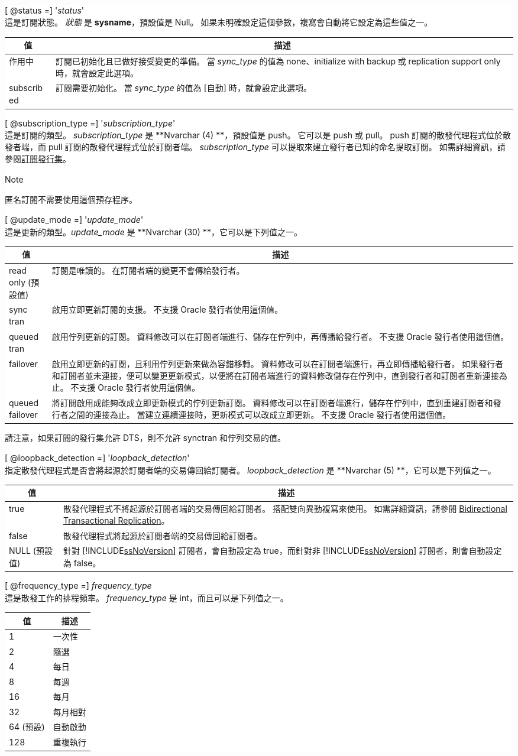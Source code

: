  [ @status =] '*status*'  
 這是訂閱狀態。 *狀態* 是 **sysname**，預設值是 Null。 如果未明確設定這個參數，複寫會自動將它設定為這些值之一。  
  
|值|描述|  
|-----------|-----------------|  
|作用中|訂閱已初始化且已做好接受變更的準備。 當 *sync_type* 的值為 none、initialize with backup 或 replication support only 時，就會設定此選項。|  
|subscribed|訂閱需要初始化。 當 *sync_type* 的值為 [自動] 時，就會設定此選項。|  
  
 [ @subscription_type =] '*subscription_type*'  
 這是訂閱的類型。 *subscription_type* 是 **Nvarchar (4) **，預設值是 push。 它可以是 push 或 pull。 push 訂閱的散發代理程式位於散發者端，而 pull 訂閱的散發代理程式位於訂閱者端。 *subscription_type* 可以提取來建立發行者已知的命名提取訂閱。 如需詳細資訊，請參閱[訂閱發行集](../../relational-databases/replication/subscribe-to-publications.md)。  
  
> [!NOTE]  
>  匿名訂閱不需要使用這個預存程序。  
  
 [ @update_mode =] '*update_mode*'  
 這是更新的類型。*update_mode* 是 **Nvarchar (30) **，它可以是下列值之一。  
  
|值|描述|  
|-----------|-----------------|  
|read only (預設值)|訂閱是唯讀的。 在訂閱者端的變更不會傳給發行者。|  
|sync tran|啟用立即更新訂閱的支援。 不支援 Oracle 發行者使用這個值。|  
|queued tran|啟用佇列更新的訂閱。 資料修改可以在訂閱者端進行、儲存在佇列中，再傳播給發行者。 不支援 Oracle 發行者使用這個值。|  
|failover|啟用立即更新的訂閱，且利用佇列更新來做為容錯移轉。 資料修改可以在訂閱者端進行，再立即傳播給發行者。 如果發行者和訂閱者並未連接，便可以變更更新模式，以便將在訂閱者端進行的資料修改儲存在佇列中，直到發行者和訂閱者重新連接為止。 不支援 Oracle 發行者使用這個值。|  
|queued failover|將訂閱啟用成能夠改成立即更新模式的佇列更新訂閱。 資料修改可以在訂閱者端進行，儲存在佇列中，直到重建訂閱者和發行者之間的連接為止。 當建立連續連接時，更新模式可以改成立即更新。 不支援 Oracle 發行者使用這個值。|  
  
 請注意，如果訂閱的發行集允許 DTS，則不允許 synctran 和佇列交易的值。  
  
 [ @loopback_detection =] '*loopback_detection*'  
 指定散發代理程式是否會將起源於訂閱者端的交易傳回給訂閱者。 *loopback_detection* 是 **Nvarchar (5) **，它可以是下列值之一。  
  
|值|描述|  
|-----------|-----------------|  
|true|散發代理程式不將起源於訂閱者端的交易傳回給訂閱者。 搭配雙向異動複寫來使用。 如需詳細資訊，請參閱 [Bidirectional Transactional Replication](../../relational-databases/replication/transactional/bidirectional-transactional-replication.md)。|  
|false|散發代理程式將起源於訂閱者端的交易傳回給訂閱者。|  
|NULL (預設值)|針對 [!INCLUDE[ssNoVersion](../../includes/ssnoversion-md.md)] 訂閱者，會自動設定為 true，而針對非 [!INCLUDE[ssNoVersion](../../includes/ssnoversion-md.md)] 訂閱者，則會自動設定為 false。|  
  
 [ @frequency_type =] *frequency_type*  
 這是散發工作的排程頻率。 *frequency_type* 是 int，而且可以是下列值之一。  
  
|值|描述|  
|-----------|-----------------|  
|1|一次性|  
|2|隨選|  
|4|每日|  
|8|每週|  
|16|每月|  
|32|每月相對|  
|64 (預設) |自動啟動|  
|128|重複執行|  
  